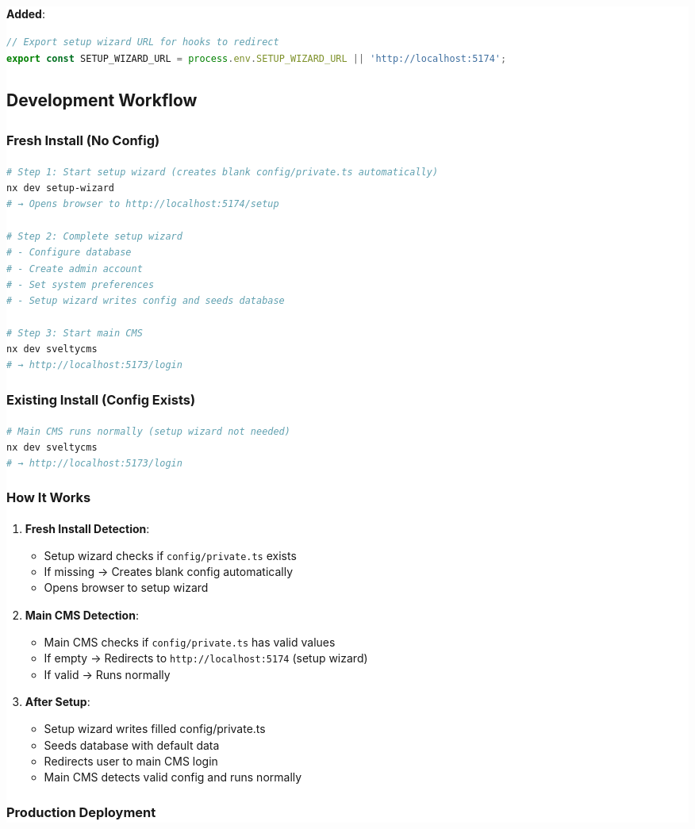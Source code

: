 **Added**:

```typescript
// Export setup wizard URL for hooks to redirect
export const SETUP_WIZARD_URL = process.env.SETUP_WIZARD_URL || 'http://localhost:5174';
```

## Development Workflow

### Fresh Install (No Config)

```bash
# Step 1: Start setup wizard (creates blank config/private.ts automatically)
nx dev setup-wizard
# → Opens browser to http://localhost:5174/setup

# Step 2: Complete setup wizard
# - Configure database
# - Create admin account
# - Set system preferences
# - Setup wizard writes config and seeds database

# Step 3: Start main CMS
nx dev sveltycms
# → http://localhost:5173/login
```

### Existing Install (Config Exists)

```bash
# Main CMS runs normally (setup wizard not needed)
nx dev sveltycms
# → http://localhost:5173/login
```

### How It Works

1. **Fresh Install Detection**:
   - Setup wizard checks if `config/private.ts` exists
   - If missing → Creates blank config automatically
   - Opens browser to setup wizard

2. **Main CMS Detection**:
   - Main CMS checks if `config/private.ts` has valid values
   - If empty → Redirects to `http://localhost:5174` (setup wizard)
   - If valid → Runs normally

3. **After Setup**:
   - Setup wizard writes filled config/private.ts
   - Seeds database with default data
   - Redirects user to main CMS login
   - Main CMS detects valid config and runs normally

### Production Deployment
